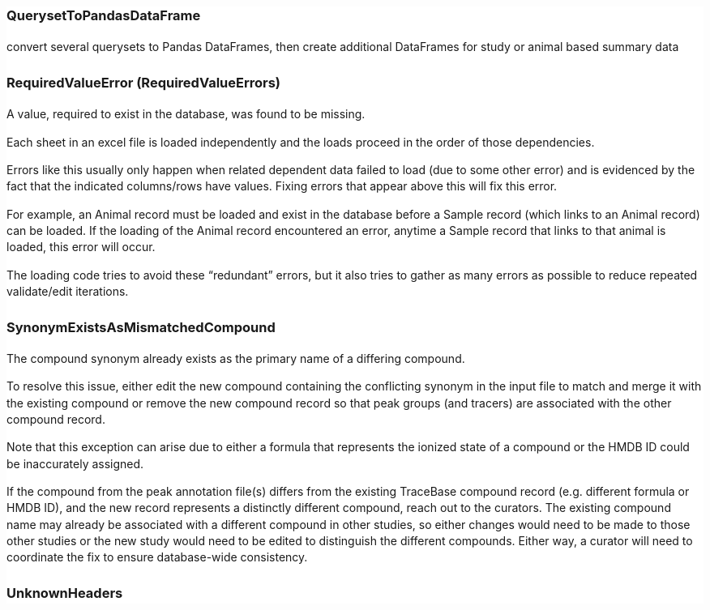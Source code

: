 ### QuerysetToPandasDataFrame

convert several querysets to Pandas DataFrames, then create additional
DataFrames for study or animal based summary data

### RequiredValueError (RequiredValueErrors)

A value, required to exist in the database, was found to be missing.

Each sheet in an excel file is loaded independently and the loads proceed in the order of those dependencies.

Errors like this usually only happen when related dependent data failed to load (due to some other error) and is
evidenced by the fact that the indicated columns/rows have values.  Fixing errors that appear above this will fix
this error.

For example, an Animal record must be loaded and exist in the database before a Sample record (which links to an
Animal record) can be loaded.  If the loading of the Animal record encountered an error, anytime a Sample record
that links to that animal is loaded, this error will occur.

The loading code tries to avoid these “redundant” errors, but it also tries to gather as many errors as possible to
reduce repeated validate/edit iterations.

### SynonymExistsAsMismatchedCompound

The compound synonym already exists as the primary name of a differing compound.

To resolve this issue, either edit the new compound containing the conflicting synonym in the input file to match
and merge it with the existing compound or remove the new compound record so that peak groups (and tracers) are
associated with the other compound record.

Note that this exception can arise due to either a formula that represents the ionized state of a compound or the
HMDB ID could be inaccurately assigned.

If the compound from the peak annotation file(s) differs from the existing TraceBase compound record (e.g. different
formula or HMDB ID), and the new record represents a distinctly different compound, reach out to the curators.  The
existing compound name may already be associated with a different compound in other studies, so either changes would
need to be made to those other studies or the new study would need to be edited to distinguish the different
compounds.  Either way, a curator will need to coordinate the fix to ensure database-wide consistency.

### UnknownHeaders
